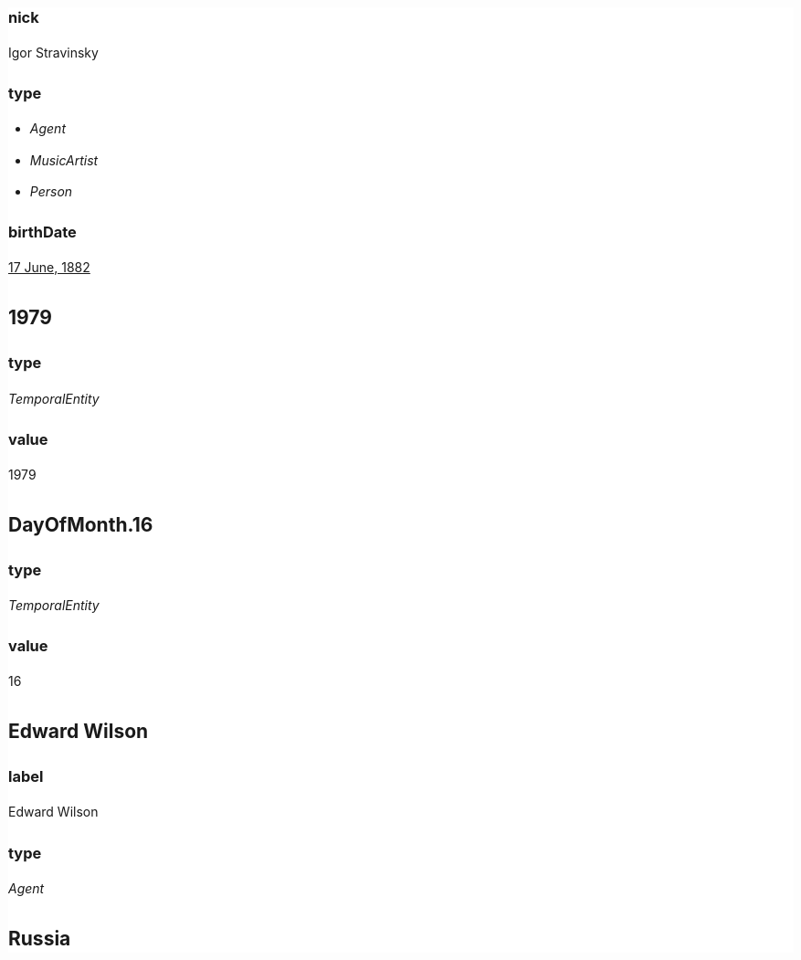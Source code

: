 ### nick


Igor Stravinsky

### type

 - *Agent*

 - *MusicArtist*

 - *Person*

### birthDate


[17 June, 1882](#17-June-1882)

## 1979

### type


*TemporalEntity*

### value


1979

## DayOfMonth.16

### type


*TemporalEntity*

### value


16

## Edward Wilson

### label


Edward Wilson

### type


*Agent*

## Russia
